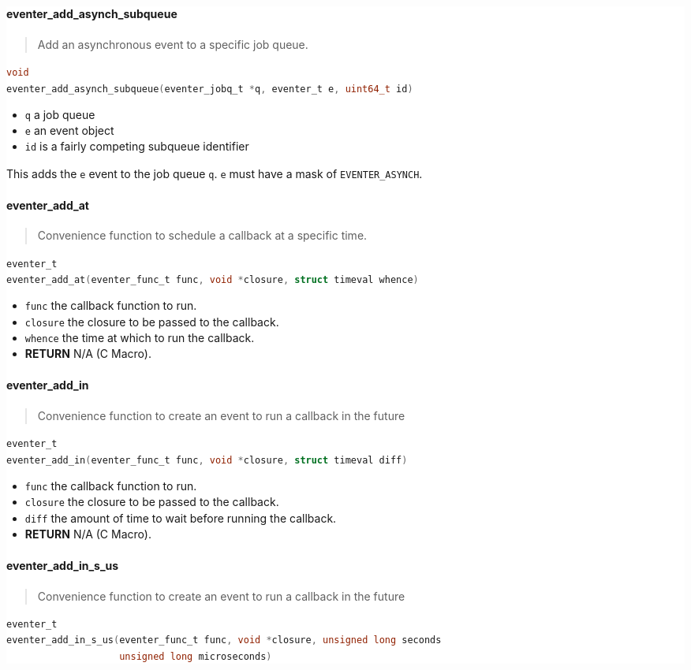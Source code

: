 
#### eventer_add_asynch_subqueue

>Add an asynchronous event to a specific job queue.

```c
void
eventer_add_asynch_subqueue(eventer_jobq_t *q, eventer_t e, uint64_t id)
```


  * `q` a job queue
  * `e` an event object
  * `id` is a fairly competing subqueue identifier

This adds the `e` event to the job queue `q`.  `e` must have a mask
of `EVENTER_ASYNCH`.


#### eventer_add_at

>Convenience function to schedule a callback at a specific time.

```c
eventer_t
eventer_add_at(eventer_func_t func, void *closure, struct timeval whence)
```


  * `func` the callback function to run.
  * `closure` the closure to be passed to the callback.
  * `whence` the time at which to run the callback.
  * **RETURN** N/A (C Macro).


#### eventer_add_in

>Convenience function to create an event to run a callback in the future

```c
eventer_t
eventer_add_in(eventer_func_t func, void *closure, struct timeval diff)
```


  * `func` the callback function to run.
  * `closure` the closure to be passed to the callback.
  * `diff` the amount of time to wait before running the callback.
  * **RETURN** N/A (C Macro).


#### eventer_add_in_s_us

>Convenience function to create an event to run a callback in the future

```c
eventer_t
eventer_add_in_s_us(eventer_func_t func, void *closure, unsigned long seconds
                    unsigned long microseconds)
```
